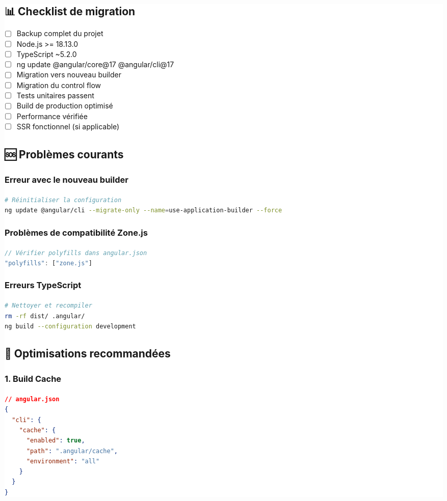 ## 📊 Checklist de migration

- [ ] Backup complet du projet
- [ ] Node.js >= 18.13.0
- [ ] TypeScript ~5.2.0
- [ ] ng update @angular/core@17 @angular/cli@17
- [ ] Migration vers nouveau builder
- [ ] Migration du control flow
- [ ] Tests unitaires passent
- [ ] Build de production optimisé
- [ ] Performance vérifiée
- [ ] SSR fonctionnel (si applicable)

## 🆘 Problèmes courants

### Erreur avec le nouveau builder

```bash
# Réinitialiser la configuration
ng update @angular/cli --migrate-only --name=use-application-builder --force
```

### Problèmes de compatibilité Zone.js

```typescript
// Vérifier polyfills dans angular.json
"polyfills": ["zone.js"]
```

### Erreurs TypeScript

```bash
# Nettoyer et recompiler
rm -rf dist/ .angular/
ng build --configuration development
```

## 🚀 Optimisations recommandées

### 1. Build Cache

```json
// angular.json
{
  "cli": {
    "cache": {
      "enabled": true,
      "path": ".angular/cache",
      "environment": "all"
    }
  }
}
```
